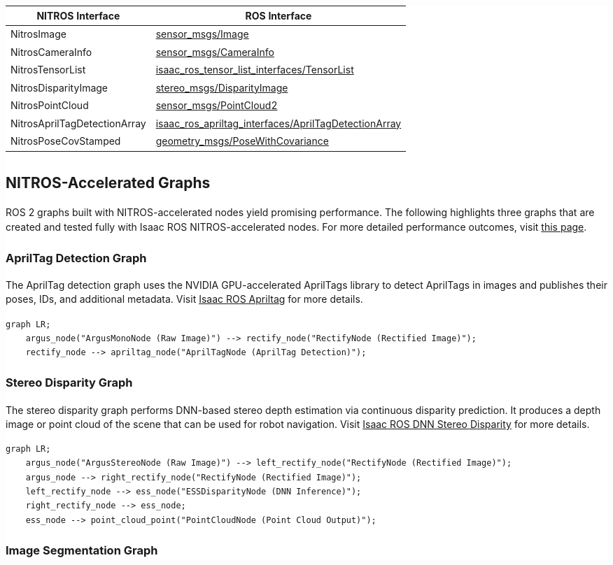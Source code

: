 | NITROS Interface             | ROS Interface                                                                                                                                                                       |
| ---------------------------- | ----------------------------------------------------------------------------------------------------------------------------------------------------------------------------------- |
| NitrosImage                  | [sensor_msgs/Image](https://github.com/ros2/common_interfaces/blob/humble/sensor_msgs/msg/Image.msg)                                                                                |
| NitrosCameraInfo             | [sensor_msgs/CameraInfo](https://github.com/ros2/common_interfaces/blob/humble/sensor_msgs/msg/CameraInfo.msg)                                                                      |
| NitrosTensorList             | [isaac_ros_tensor_list_interfaces/TensorList](https://github.com/NVIDIA-ISAAC-ROS/isaac_ros_common/blob/main/isaac_ros_tensor_list_interfaces/msg/TensorList.msg)                   |
| NitrosDisparityImage         | [stereo_msgs/DisparityImage](https://github.com/ros2/common_interfaces/blob/humble/stereo_msgs/msg/DisparityImage.msg)                                                              |
| NitrosPointCloud             | [sensor_msgs/PointCloud2](https://github.com/ros2/common_interfaces/blob/humble/sensor_msgs/msg/PointCloud2.msg)                                                                    |
| NitrosAprilTagDetectionArray | [isaac_ros_apriltag_interfaces/AprilTagDetectionArray](https://github.com/NVIDIA-ISAAC-ROS/isaac_ros_common/blob/main/isaac_ros_apriltag_interfaces/msg/AprilTagDetectionArray.msg) |
| NitrosPoseCovStamped         | [geometry_msgs/PoseWithCovariance](https://github.com/ros2/common_interfaces/blob/humble/geometry_msgs/msg/PoseWithCovariance.msg)                                                  |

## NITROS-Accelerated Graphs

ROS 2 graphs built with NITROS-accelerated nodes yield promising performance.
The following highlights three graphs that are created and tested fully with Isaac ROS NITROS-accelerated nodes. For more detailed performance outcomes, visit [this page](https://github.com/NVIDIA-ISAAC-ROS/.github/blob/main/profile/performance-summary.md).

### AprilTag Detection Graph

The AprilTag detection graph uses the NVIDIA GPU-accelerated AprilTags library to detect AprilTags in images and publishes their poses, IDs, and additional metadata. Visit [Isaac ROS Apriltag](https://github.com/NVIDIA-ISAAC-ROS/isaac_ros_apriltag) for more details.

```mermaid
graph LR;
    argus_node("ArgusMonoNode (Raw Image)") --> rectify_node("RectifyNode (Rectified Image)");
    rectify_node --> apriltag_node("AprilTagNode (AprilTag Detection)");
```

### Stereo Disparity Graph

The stereo disparity graph performs DNN-based stereo depth estimation via continuous disparity prediction. It produces a depth image or point cloud of the scene that can be used for robot navigation. Visit [Isaac ROS DNN Stereo Disparity](https://github.com/NVIDIA-ISAAC-ROS/isaac_ros_dnn_stereo_disparity) for more details.

```mermaid
graph LR;
    argus_node("ArgusStereoNode (Raw Image)") --> left_rectify_node("RectifyNode (Rectified Image)");
    argus_node --> right_rectify_node("RectifyNode (Rectified Image)");
    left_rectify_node --> ess_node("ESSDisparityNode (DNN Inference)");
    right_rectify_node --> ess_node;
    ess_node --> point_cloud_point("PointCloudNode (Point Cloud Output)");
```

### Image Segmentation Graph
